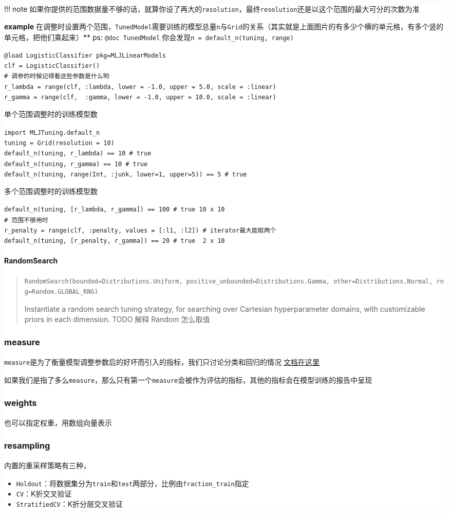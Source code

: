 
!!! note
    如果你提供的范围数据量不够的话，就算你设了再大的`resolution`，最终`resolution`还是以这个范围的最大可分的次数为准

**example**
在调整时设置两个范围，`TunedModel`需要训练的模型总量`n`与`Grid`的关系（其实就是上面图片的有多少个横的单元格，有多个竖的单元格，把他们乘起来）**
ps: `@doc TunedModel` 你会发现`n = default_n(tuning, range)`
```julia-repl
@load LogisticClassifier pkg=MLJLinearModels
clf = LogisticClassifier()
# 调参的时候记得看这些参数是什么哟
r_lambda = range(clf, :lambda, lower = -1.0, upper = 5.0, scale = :linear)
r_gamma = range(clf,  :gamma, lower = -1.0, upper = 10.0, scale = :linear)
```
单个范围调整时的训练模型数
```julia-repl
import MLJTuning.default_n
tuning = Grid(resolution = 10)
default_n(tuning, r_lambda) == 10 # true
default_n(tuning, r_gamma) == 10 # true
default_n(tuning, range(Int, :junk, lower=1, upper=5)) == 5 # true
```
多个范围调整时的训练模型数
```julia-repl
default_n(tuning, [r_lambda, r_gamma]) == 100 # true 10 x 10
# 范围不够用时
r_penalty = range(clf, :penalty, values = [:l1, :l2]) # iterator最大能取两个
default_n(tuning, [r_penalty, r_gamma]) == 20 # true  2 x 10
```

#### RandomSearch
> `RandomSearch(bounded=Distributions.Uniform, positive_unbounded=Distributions.Gamma, other=Distributions.Normal, rng=Random.GLOBAL_RNG)`
>
> Instantiate a random search tuning strategy, for searching over Cartesian
> hyperparameter domains, with customizable priors in each dimension.
> TODO 解释 Random 怎么取值

### measure
`measure`是为了衡量模型调整参数后的好坏而引入的指标，我们只讨论分类和回归的情况
[文档在这里](https://alan-turing-institute.github.io/MLJ.jl/stable/performance_measures/)

如果我们是指了多么`measure`，那么只有第一个`measure`会被作为评估的指标，其他的指标会在模型训练的报告中呈现

### weights
也可以指定权重，用数组向量表示

### resampling
内置的重采样策略有三种，
* `Holdout`：将数据集分为`train`和`test`两部分，比例由`fraction_train`指定
* `CV`：K折交叉验证
* `StratifiedCV`：K折分层交叉验证
